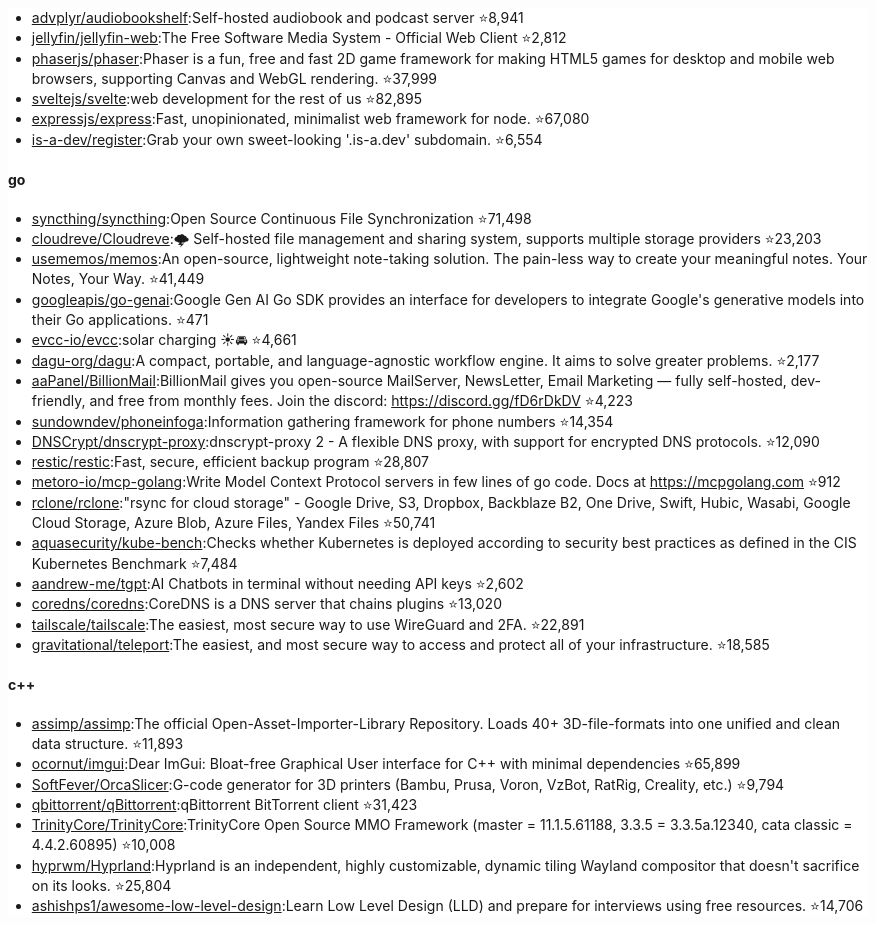 * [advplyr/audiobookshelf](https://github.com/advplyr/audiobookshelf):Self-hosted audiobook and podcast server ⭐8,941
* [jellyfin/jellyfin-web](https://github.com/jellyfin/jellyfin-web):The Free Software Media System - Official Web Client ⭐2,812
* [phaserjs/phaser](https://github.com/phaserjs/phaser):Phaser is a fun, free and fast 2D game framework for making HTML5 games for desktop and mobile web browsers, supporting Canvas and WebGL rendering. ⭐37,999
* [sveltejs/svelte](https://github.com/sveltejs/svelte):web development for the rest of us ⭐82,895
* [expressjs/express](https://github.com/expressjs/express):Fast, unopinionated, minimalist web framework for node. ⭐67,080
* [is-a-dev/register](https://github.com/is-a-dev/register):Grab your own sweet-looking '.is-a.dev' subdomain. ⭐6,554

#### go
* [syncthing/syncthing](https://github.com/syncthing/syncthing):Open Source Continuous File Synchronization ⭐71,498
* [cloudreve/Cloudreve](https://github.com/cloudreve/Cloudreve):🌩 Self-hosted file management and sharing system, supports multiple storage providers ⭐23,203
* [usememos/memos](https://github.com/usememos/memos):An open-source, lightweight note-taking solution. The pain-less way to create your meaningful notes. Your Notes, Your Way. ⭐41,449
* [googleapis/go-genai](https://github.com/googleapis/go-genai):Google Gen AI Go SDK provides an interface for developers to integrate Google's generative models into their Go applications. ⭐471
* [evcc-io/evcc](https://github.com/evcc-io/evcc):solar charging ☀️🚘 ⭐4,661
* [dagu-org/dagu](https://github.com/dagu-org/dagu):A compact, portable, and language-agnostic workflow engine. It aims to solve greater problems. ⭐2,177
* [aaPanel/BillionMail](https://github.com/aaPanel/BillionMail):BillionMail gives you open-source MailServer, NewsLetter, Email Marketing — fully self-hosted, dev-friendly, and free from monthly fees. Join the discord: https://discord.gg/fD6rDkDV ⭐4,223
* [sundowndev/phoneinfoga](https://github.com/sundowndev/phoneinfoga):Information gathering framework for phone numbers ⭐14,354
* [DNSCrypt/dnscrypt-proxy](https://github.com/DNSCrypt/dnscrypt-proxy):dnscrypt-proxy 2 - A flexible DNS proxy, with support for encrypted DNS protocols. ⭐12,090
* [restic/restic](https://github.com/restic/restic):Fast, secure, efficient backup program ⭐28,807
* [metoro-io/mcp-golang](https://github.com/metoro-io/mcp-golang):Write Model Context Protocol servers in few lines of go code. Docs at https://mcpgolang.com ⭐912
* [rclone/rclone](https://github.com/rclone/rclone):"rsync for cloud storage" - Google Drive, S3, Dropbox, Backblaze B2, One Drive, Swift, Hubic, Wasabi, Google Cloud Storage, Azure Blob, Azure Files, Yandex Files ⭐50,741
* [aquasecurity/kube-bench](https://github.com/aquasecurity/kube-bench):Checks whether Kubernetes is deployed according to security best practices as defined in the CIS Kubernetes Benchmark ⭐7,484
* [aandrew-me/tgpt](https://github.com/aandrew-me/tgpt):AI Chatbots in terminal without needing API keys ⭐2,602
* [coredns/coredns](https://github.com/coredns/coredns):CoreDNS is a DNS server that chains plugins ⭐13,020
* [tailscale/tailscale](https://github.com/tailscale/tailscale):The easiest, most secure way to use WireGuard and 2FA. ⭐22,891
* [gravitational/teleport](https://github.com/gravitational/teleport):The easiest, and most secure way to access and protect all of your infrastructure. ⭐18,585

#### c++
* [assimp/assimp](https://github.com/assimp/assimp):The official Open-Asset-Importer-Library Repository. Loads 40+ 3D-file-formats into one unified and clean data structure. ⭐11,893
* [ocornut/imgui](https://github.com/ocornut/imgui):Dear ImGui: Bloat-free Graphical User interface for C++ with minimal dependencies ⭐65,899
* [SoftFever/OrcaSlicer](https://github.com/SoftFever/OrcaSlicer):G-code generator for 3D printers (Bambu, Prusa, Voron, VzBot, RatRig, Creality, etc.) ⭐9,794
* [qbittorrent/qBittorrent](https://github.com/qbittorrent/qBittorrent):qBittorrent BitTorrent client ⭐31,423
* [TrinityCore/TrinityCore](https://github.com/TrinityCore/TrinityCore):TrinityCore Open Source MMO Framework (master = 11.1.5.61188, 3.3.5 = 3.3.5a.12340, cata classic = 4.4.2.60895) ⭐10,008
* [hyprwm/Hyprland](https://github.com/hyprwm/Hyprland):Hyprland is an independent, highly customizable, dynamic tiling Wayland compositor that doesn't sacrifice on its looks. ⭐25,804
* [ashishps1/awesome-low-level-design](https://github.com/ashishps1/awesome-low-level-design):Learn Low Level Design (LLD) and prepare for interviews using free resources. ⭐14,706